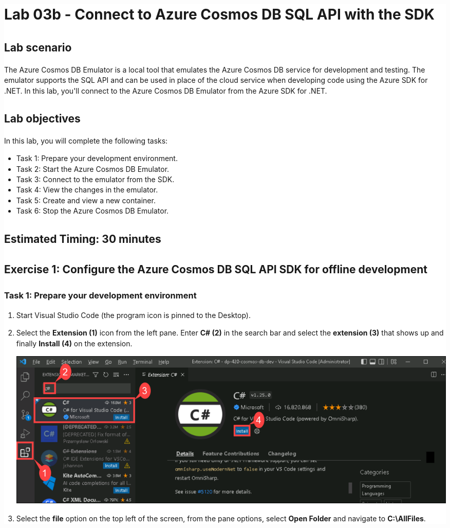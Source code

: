 # Lab 03b - Connect to Azure Cosmos DB SQL API with the SDK

## Lab scenario

The Azure Cosmos DB Emulator is a local tool that emulates the Azure Cosmos DB service for development and testing. The emulator supports the SQL API and can be used in place of the cloud service when developing code using the Azure SDK for .NET.
In this lab, you'll connect to the Azure Cosmos DB Emulator from the Azure SDK for .NET.

## Lab objectives

In this lab, you will complete the following tasks:
- Task 1: Prepare your development environment.
- Task 2: Start the Azure Cosmos DB Emulator.
- Task 3: Connect to the emulator from the SDK.
- Task 4: View the changes in the emulator.
- Task 5: Create and view a new container.
- Task 6: Stop the Azure Cosmos DB Emulator.

## Estimated Timing: 30 minutes

## Exercise 1:  Configure the Azure Cosmos DB SQL API SDK for offline development

### Task 1: Prepare your development environment

1. Start Visual Studio Code (the program icon is pinned to the Desktop).

2. Select the **Extension (1)** icon from the left pane. Enter **C# (2)** in the search bar and select the **extension (3)** that shows up and finally **Install (4)** on the extension. 

    ![](media/C-hash-extension.png)

3. Select the **file** option on the top left of the screen, from the pane options, select **Open Folder** and navigate to **C:\AllFiles**.
